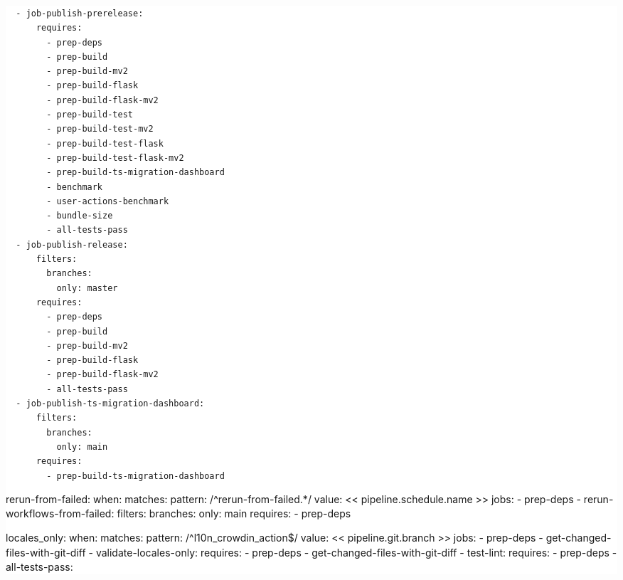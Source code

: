       - job-publish-prerelease:
          requires:
            - prep-deps
            - prep-build
            - prep-build-mv2
            - prep-build-flask
            - prep-build-flask-mv2
            - prep-build-test
            - prep-build-test-mv2
            - prep-build-test-flask
            - prep-build-test-flask-mv2
            - prep-build-ts-migration-dashboard
            - benchmark
            - user-actions-benchmark
            - bundle-size
            - all-tests-pass
      - job-publish-release:
          filters:
            branches:
              only: master
          requires:
            - prep-deps
            - prep-build
            - prep-build-mv2
            - prep-build-flask
            - prep-build-flask-mv2
            - all-tests-pass
      - job-publish-ts-migration-dashboard:
          filters:
            branches:
              only: main
          requires:
            - prep-build-ts-migration-dashboard

  rerun-from-failed:
    when:
      matches:
        pattern: /^rerun-from-failed.*/
        value: << pipeline.schedule.name >>
    jobs:
      - prep-deps
      - rerun-workflows-from-failed:
          filters:
            branches:
              only: main
          requires:
            - prep-deps

  locales_only:
    when:
      matches:
        pattern: /^l10n_crowdin_action$/
        value: << pipeline.git.branch >>
    jobs:
      - prep-deps
      - get-changed-files-with-git-diff
      - validate-locales-only:
          requires:
            - prep-deps
            - get-changed-files-with-git-diff
      - test-lint:
          requires:
            - prep-deps
      - all-tests-pass: